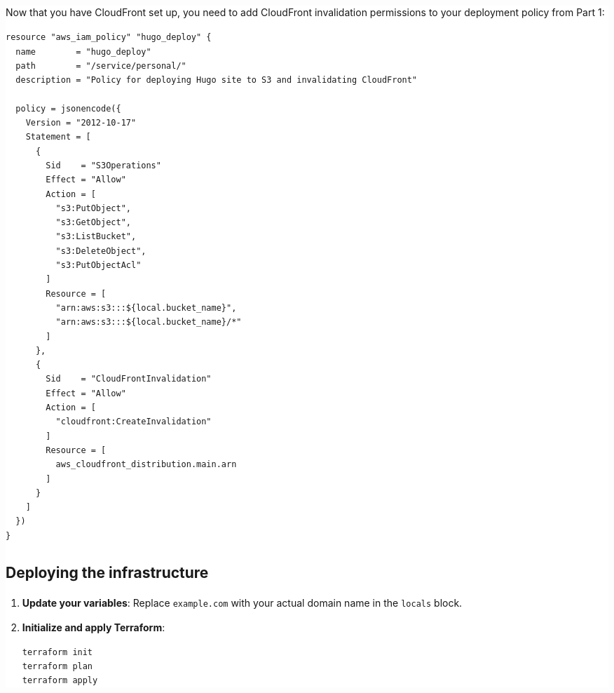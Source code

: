 Now that you have CloudFront set up, you need to add CloudFront invalidation permissions to your deployment policy from Part 1:

```hcl
resource "aws_iam_policy" "hugo_deploy" {
  name        = "hugo_deploy"
  path        = "/service/personal/"
  description = "Policy for deploying Hugo site to S3 and invalidating CloudFront"

  policy = jsonencode({
    Version = "2012-10-17"
    Statement = [
      {
        Sid    = "S3Operations"
        Effect = "Allow"
        Action = [
          "s3:PutObject",
          "s3:GetObject",
          "s3:ListBucket",
          "s3:DeleteObject",
          "s3:PutObjectAcl"
        ]
        Resource = [
          "arn:aws:s3:::${local.bucket_name}",
          "arn:aws:s3:::${local.bucket_name}/*"
        ]
      },
      {
        Sid    = "CloudFrontInvalidation"
        Effect = "Allow"
        Action = [
          "cloudfront:CreateInvalidation"
        ]
        Resource = [
          aws_cloudfront_distribution.main.arn
        ]
      }
    ]
  })
}
```

## Deploying the infrastructure

1. **Update your variables**: Replace `example.com` with your actual domain name in the `locals` block.

2. **Initialize and apply Terraform**:
   ```bash
   terraform init
   terraform plan
   terraform apply
   ```
